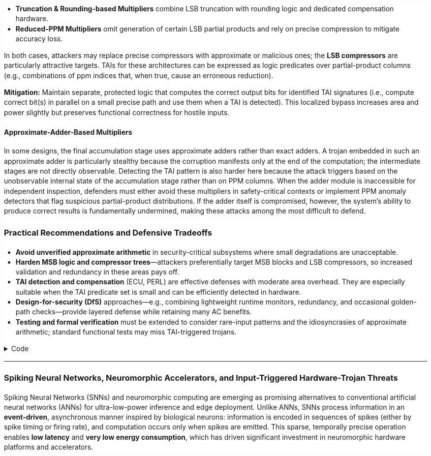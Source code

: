 - **Truncation & Rounding-based Multipliers** combine LSB truncation with rounding logic and dedicated compensation hardware.
- **Reduced-PPM Multipliers** omit generation of certain LSB partial products and rely on precise compression to mitigate accuracy loss.

In both cases, attackers may replace precise compressors with approximate or malicious ones; the **LSB compressors** are particularly attractive targets. TAIs for these architectures can be expressed as logic predicates over partial-product columns (e.g., combinations of ppm indices that, when true, cause an erroneous reduction).

**Mitigation:** Maintain separate, protected logic that computes the correct output bits for identified TAI signatures (i.e., compute correct bit(s) in parallel on a small precise path and use them when a TAI is detected). This localized bypass increases area and power slightly but preserves functional correctness for hostile inputs.

#### Approximate-Adder-Based Multipliers

In some designs, the final accumulation stage uses approximate adders rather than exact adders. A trojan embedded in such an approximate adder is particularly stealthy because the corruption manifests only at the end of the computation; the intermediate stages are not directly observable. Detecting the TAI pattern is also harder here because the attack triggers based on the unobservable internal state of the accumulation stage rather than on PPM columns. When the adder module is inaccessible for independent inspection, defenders must either avoid these multipliers in safety-critical contexts or implement PPM anomaly detectors that flag suspicious partial-product distributions. If the adder itself is compromised, however, the system’s ability to produce correct results is fundamentally undermined, making these attacks among the most difficult to defend.

### Practical Recommendations and Defensive Tradeoffs

- **Avoid unverified approximate arithmetic** in security-critical subsystems where small degradations are unacceptable.
- **Harden MSB logic and compressor trees**—attackers preferentially target MSB blocks and LSB compressors, so increased validation and redundancy in these areas pays off.
- **TAI detection and compensation** (ECU, PERL) are effective defenses with moderate area overhead. They are especially suitable when the TAI predicate set is small and can be efficiently detected in hardware.
- **Design-for-security (DfS)** approaches—e.g., combining lightweight runtime monitors, redundancy, and occasional golden-path checks—provide layered defense while retaining many AC benefits.
- **Testing and formal verification** must be extended to consider rare-input patterns and the idiosyncrasies of approximate arithmetic; standard functional tests may miss TAI-triggered trojans.

<details><summary>Code</summary></details>

---

### Spiking Neural Networks, Neuromorphic Accelerators, and Input-Triggered Hardware-Trojan Threats

Spiking Neural Networks (SNNs) and neuromorphic computing are emerging as promising alternatives to conventional artificial neural networks (ANNs) for ultra-low-power inference and edge deployment. Unlike ANNs, SNNs process information in an **event-driven**, asynchronous manner inspired by biological neurons: information is encoded in sequences of spikes (either by spike timing or firing rate), and computation occurs only when spikes are emitted. This sparse, temporally precise operation enables **low latency** and **very low energy consumption**, which has driven significant investment in neuromorphic hardware platforms and accelerators.
